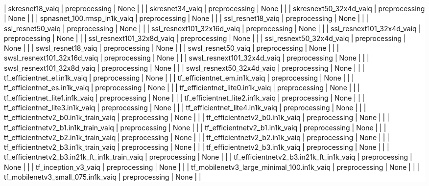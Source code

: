 | skresnet18_vaiq | preprocessing | None | |
| skresnet34_vaiq | preprocessing | None | |
| skresnext50_32x4d_vaiq | preprocessing | None | |
| spnasnet_100.rmsp_in1k_vaiq | preprocessing | None | |
| ssl_resnet18_vaiq | preprocessing | None | |
| ssl_resnet50_vaiq | preprocessing | None | |
| ssl_resnext101_32x16d_vaiq | preprocessing | None | |
| ssl_resnext101_32x4d_vaiq | preprocessing | None | |
| ssl_resnext101_32x8d_vaiq | preprocessing | None | |
| ssl_resnext50_32x4d_vaiq | preprocessing | None | |
| swsl_resnet18_vaiq | preprocessing | None | |
| swsl_resnet50_vaiq | preprocessing | None | |
| swsl_resnext101_32x16d_vaiq | preprocessing | None | |
| swsl_resnext101_32x4d_vaiq | preprocessing | None | |
| swsl_resnext101_32x8d_vaiq | preprocessing | None | |
| swsl_resnext50_32x4d_vaiq | preprocessing | None | |
| tf_efficientnet_el.in1k_vaiq | preprocessing | None | |
| tf_efficientnet_em.in1k_vaiq | preprocessing | None | |
| tf_efficientnet_es.in1k_vaiq | preprocessing | None | |
| tf_efficientnet_lite0.in1k_vaiq | preprocessing | None | |
| tf_efficientnet_lite1.in1k_vaiq | preprocessing | None | |
| tf_efficientnet_lite2.in1k_vaiq | preprocessing | None | |
| tf_efficientnet_lite3.in1k_vaiq | preprocessing | None | |
| tf_efficientnet_lite4.in1k_vaiq | preprocessing | None | |
| tf_efficientnetv2_b0.in1k_train_vaiq | preprocessing | None | |
| tf_efficientnetv2_b0.in1k_vaiq | preprocessing | None | |
| tf_efficientnetv2_b1.in1k_train_vaiq | preprocessing | None | |
| tf_efficientnetv2_b1.in1k_vaiq | preprocessing | None | |
| tf_efficientnetv2_b2.in1k_train_vaiq | preprocessing | None | |
| tf_efficientnetv2_b2.in1k_vaiq | preprocessing | None | |
| tf_efficientnetv2_b3.in1k_train_vaiq | preprocessing | None | |
| tf_efficientnetv2_b3.in1k_vaiq | preprocessing | None | |
| tf_efficientnetv2_b3.in21k_ft_in1k_train_vaiq | preprocessing | None | |
| tf_efficientnetv2_b3.in21k_ft_in1k_vaiq | preprocessing | None | |
| tf_inception_v3_vaiq | preprocessing | None | |
| tf_mobilenetv3_large_minimal_100.in1k_vaiq | preprocessing | None | |
| tf_mobilenetv3_small_075.in1k_vaiq | preprocessing | None | |